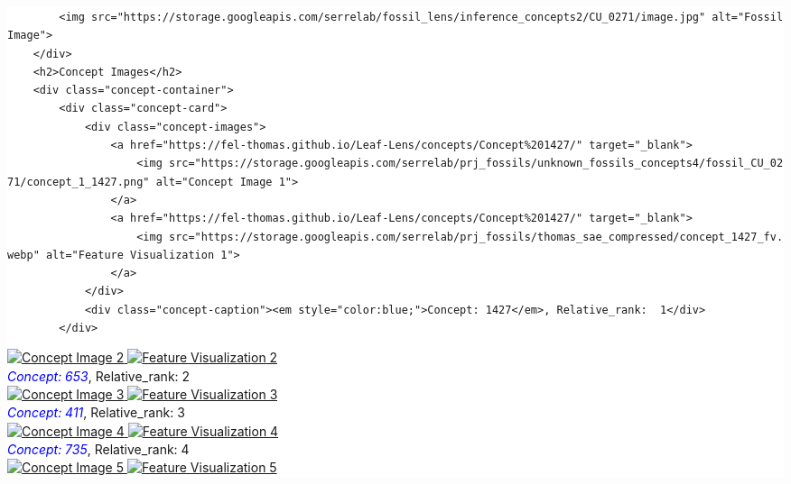             <img src="https://storage.googleapis.com/serrelab/fossil_lens/inference_concepts2/CU_0271/image.jpg" alt="Fossil Image">
        </div>
        <h2>Concept Images</h2>
        <div class="concept-container">
            <div class="concept-card">
                <div class="concept-images">
                    <a href="https://fel-thomas.github.io/Leaf-Lens/concepts/Concept%201427/" target="_blank">
                        <img src="https://storage.googleapis.com/serrelab/prj_fossils/unknown_fossils_concepts4/fossil_CU_0271/concept_1_1427.png" alt="Concept Image 1">
                    </a>
                    <a href="https://fel-thomas.github.io/Leaf-Lens/concepts/Concept%201427/" target="_blank">
                        <img src="https://storage.googleapis.com/serrelab/prj_fossils/thomas_sae_compressed/concept_1427_fv.webp" alt="Feature Visualization 1">
                    </a>
                </div>
                <div class="concept-caption"><em style="color:blue;">Concept: 1427</em>, Relative_rank:  1</div>
            </div>
<div class="concept-card">
                <div class="concept-images">
                    <a href="https://fel-thomas.github.io/Leaf-Lens/concepts/Concept%20653/" target="_blank">
                        <img src="https://storage.googleapis.com/serrelab/prj_fossils/unknown_fossils_concepts4/fossil_CU_0271/concept_2_653.png" alt="Concept Image 2">
                    </a>
                    <a href="https://fel-thomas.github.io/Leaf-Lens/concepts/Concept%20653/" target="_blank">
                        <img src="https://storage.googleapis.com/serrelab/prj_fossils/thomas_sae_compressed/concept_653_fv.webp" alt="Feature Visualization 2">
                    </a>
                </div>
                <div class="concept-caption"><em style="color:blue;">Concept: 653</em>, Relative_rank:  2</div>
            </div>
<div class="concept-card">
                <div class="concept-images">
                    <a href="https://fel-thomas.github.io/Leaf-Lens/concepts/Concept%20411/" target="_blank">
                        <img src="https://storage.googleapis.com/serrelab/prj_fossils/unknown_fossils_concepts4/fossil_CU_0271/concept_3_411.png" alt="Concept Image 3">
                    </a>
                    <a href="https://fel-thomas.github.io/Leaf-Lens/concepts/Concept%20411/" target="_blank">
                        <img src="https://storage.googleapis.com/serrelab/prj_fossils/thomas_sae_compressed/concept_411_fv.webp" alt="Feature Visualization 3">
                    </a>
                </div>
                <div class="concept-caption"><em style="color:blue;">Concept: 411</em>, Relative_rank:  3</div>
            </div>
<div class="concept-card">
                <div class="concept-images">
                    <a href="https://fel-thomas.github.io/Leaf-Lens/concepts/Concept%20735/" target="_blank">
                        <img src="https://storage.googleapis.com/serrelab/prj_fossils/unknown_fossils_concepts4/fossil_CU_0271/concept_4_735.png" alt="Concept Image 4">
                    </a>
                    <a href="https://fel-thomas.github.io/Leaf-Lens/concepts/Concept%20735/" target="_blank">
                        <img src="https://storage.googleapis.com/serrelab/prj_fossils/thomas_sae_compressed/concept_735_fv.webp" alt="Feature Visualization 4">
                    </a>
                </div>
                <div class="concept-caption"><em style="color:blue;">Concept: 735</em>, Relative_rank:  4</div>
            </div>
<div class="concept-card">
                <div class="concept-images">
                    <a href="https://fel-thomas.github.io/Leaf-Lens/concepts/Concept%201482/" target="_blank">
                        <img src="https://storage.googleapis.com/serrelab/prj_fossils/unknown_fossils_concepts4/fossil_CU_0271/concept_5_1482.png" alt="Concept Image 5">
                    </a>
                    <a href="https://fel-thomas.github.io/Leaf-Lens/concepts/Concept%201482/" target="_blank">
                        <img src="https://storage.googleapis.com/serrelab/prj_fossils/thomas_sae_compressed/concept_1482_fv.webp" alt="Feature Visualization 5">
                    </a>
                </div>